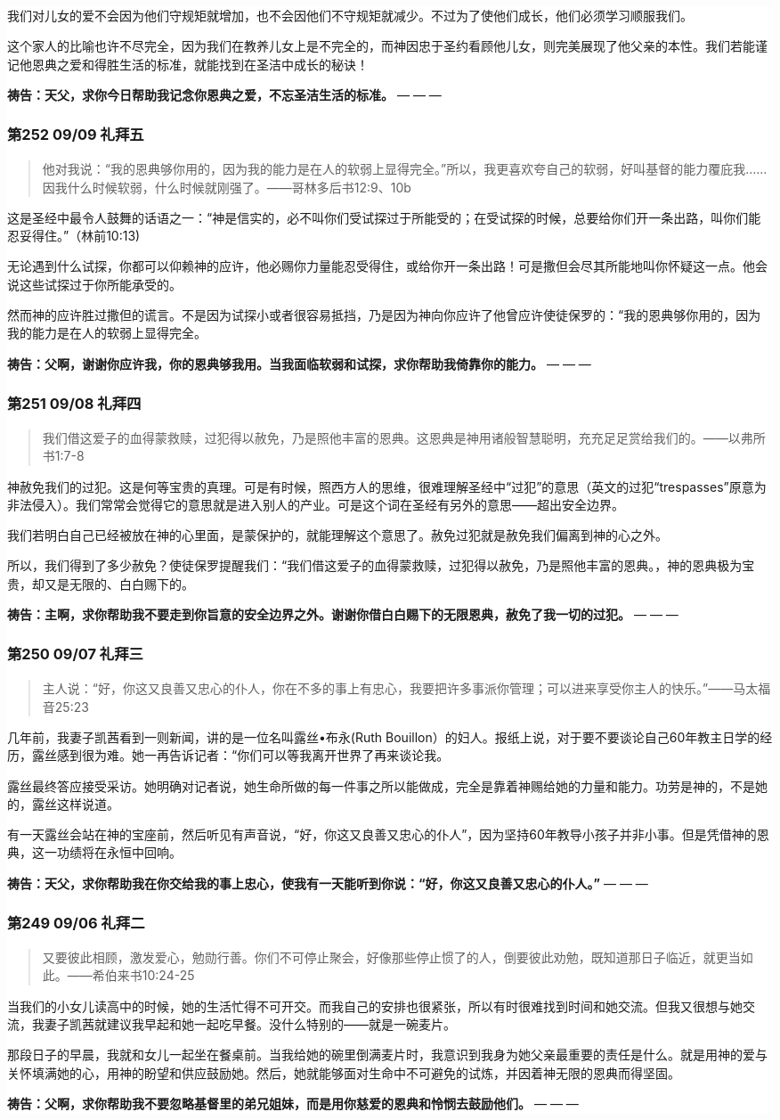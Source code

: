 我们对儿女的爱不会因为他们守规矩就增加，也不会因他们不守规矩就减少。不过为了使他们成长，他们必须学习顺服我们。

这个家人的比喻也许不尽完全，因为我们在教养儿女上是不完全的，而神因忠于圣约看顾他儿女，则完美展现了他父亲的本性。我们若能谨记他恩典之爱和得胜生活的标准，就能找到在圣洁中成长的秘诀！

**祷告：天父，求你今日帮助我记念你恩典之爱，不忘圣洁生活的标准。**
— — —

### 第252 09/09 礼拜五

>他对我说：“我的恩典够你用的，因为我的能力是在人的软弱上显得完全。”所以，我更喜欢夸自己的软弱，好叫基督的能力覆庇我……因我什么时候软弱，什么时候就刚强了。——哥林多后书12:9、10b

这是圣经中最令人鼓舞的话语之一：“神是信实的，必不叫你们受试探过于所能受的；在受试探的时候，总要给你们开一条出路，叫你们能忍妥得住。”（林前10:13)

无论遇到什么试探，你都可以仰赖神的应许，他必赐你力量能忍受得住，或给你开一条出路！可是撒但会尽其所能地叫你怀疑这一点。他会说这些试探过于你所能承受的。

然而神的应许胜过撒但的谎言。不是因为试探小或者很容易抵挡，乃是因为神向你应许了他曾应许使徒保罗的：“我的恩典够你用的，因为我的能力是在人的软弱上显得完全。

**祷告：父啊，谢谢你应许我，你的恩典够我用。当我面临软弱和试探，求你帮助我倚靠你的能力。**
— — —

### 第251 09/08 礼拜四

>我们借这爱子的血得蒙救赎，过犯得以赦免，乃是照他丰富的恩典。这恩典是神用诸般智慧聪明，充充足足赏给我们的。——以弗所书1:7-8

神赦免我们的过犯。这是何等宝贵的真理。可是有时候，照西方人的思维，很难理解圣经中“过犯”的意思（英文的过犯“trespasses”原意为非法侵入）。我们常常会觉得它的意思就是进入别人的产业。可是这个词在圣经有另外的意思——超出安全边界。

我们若明白自己已经被放在神的心里面，是蒙保护的，就能理解这个意思了。赦免过犯就是赦免我们偏离到神的心之外。

所以，我们得到了多少赦免？使徒保罗提醒我们：“我们借这爱子的血得蒙救赎，过犯得以赦免，乃是照他丰富的恩典。，神的恩典极为宝贵，却又是无限的、白白赐下的。

**祷告：主啊，求你帮助我不要走到你旨意的安全边界之外。谢谢你借白白赐下的无限恩典，赦免了我一切的过犯。**
— — —

### 第250 09/07 礼拜三

>主人说：“好，你这又良善又忠心的仆人，你在不多的事上有忠心，我要把许多事派你管理；可以进来享受你主人的快乐。”——马太福音25:23

几年前，我妻子凯茜看到一则新闻，讲的是一位名叫露丝•布永(Ruth Bouillon）的妇人。报纸上说，对于要不要谈论自己60年教主日学的经历，露丝感到很为难。她一再告诉记者：“你们可以等我离开世界了再来谈论我。

露丝最终答应接受采访。她明确对记者说，她生命所做的每一件事之所以能做成，完全是靠着神赐给她的力量和能力。功劳是神的，不是她的，露丝这样说道。

有一天露丝会站在神的宝座前，然后听见有声音说，“好，你这又良善又忠心的仆人”，因为坚持60年教导小孩子并非小事。但是凭借神的恩典，这一功绩将在永恒中回响。

**祷告：天父，求你帮助我在你交给我的事上忠心，使我有一天能听到你说：“好，你这又良善又忠心的仆人。”**
— — —

### 第249 09/06 礼拜二

>又要彼此相顾，激发爱心，勉勋行善。你们不可停止聚会，好像那些停止惯了的人，倒要彼此劝勉，既知道那日子临近，就更当如此。——希伯来书10:24-25

当我们的小女儿读高中的时候，她的生活忙得不可开交。而我自己的安排也很紧张，所以有时很难找到时间和她交流。但我又很想与她交流，我妻子凯茜就建议我早起和她一起吃早餐。没什么特别的——就是一碗麦片。

那段日子的早晨，我就和女儿一起坐在餐桌前。当我给她的碗里倒满麦片时，我意识到我身为她父亲最重要的责任是什么。就是用神的爱与关怀填满她的心，用神的盼望和供应鼓励她。然后，她就能够面对生命中不可避免的试炼，并因着神无限的恩典而得坚固。

**祷告：父啊，求你帮助我不要忽略基督里的弟兄姐妹，而是用你慈爱的恩典和怜悯去鼓励他们。**
— — —
